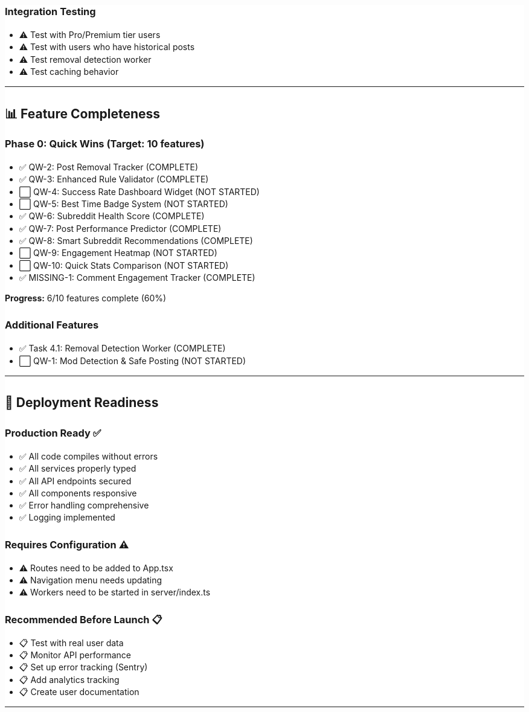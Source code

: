 ### Integration Testing
- ⚠️ Test with Pro/Premium tier users
- ⚠️ Test with users who have historical posts
- ⚠️ Test removal detection worker
- ⚠️ Test caching behavior

---

## 📊 Feature Completeness

### Phase 0: Quick Wins (Target: 10 features)
- ✅ QW-2: Post Removal Tracker (COMPLETE)
- ✅ QW-3: Enhanced Rule Validator (COMPLETE)
- ⬜ QW-4: Success Rate Dashboard Widget (NOT STARTED)
- ⬜ QW-5: Best Time Badge System (NOT STARTED)
- ✅ QW-6: Subreddit Health Score (COMPLETE)
- ✅ QW-7: Post Performance Predictor (COMPLETE)
- ✅ QW-8: Smart Subreddit Recommendations (COMPLETE)
- ⬜ QW-9: Engagement Heatmap (NOT STARTED)
- ⬜ QW-10: Quick Stats Comparison (NOT STARTED)
- ✅ MISSING-1: Comment Engagement Tracker (COMPLETE)

**Progress:** 6/10 features complete (60%)

### Additional Features
- ✅ Task 4.1: Removal Detection Worker (COMPLETE)
- ⬜ QW-1: Mod Detection & Safe Posting (NOT STARTED)

---

## 🚀 Deployment Readiness

### Production Ready ✅
- ✅ All code compiles without errors
- ✅ All services properly typed
- ✅ All API endpoints secured
- ✅ All components responsive
- ✅ Error handling comprehensive
- ✅ Logging implemented

### Requires Configuration ⚠️
- ⚠️ Routes need to be added to App.tsx
- ⚠️ Navigation menu needs updating
- ⚠️ Workers need to be started in server/index.ts

### Recommended Before Launch 📋
- 📋 Test with real user data
- 📋 Monitor API performance
- 📋 Set up error tracking (Sentry)
- 📋 Add analytics tracking
- 📋 Create user documentation

---